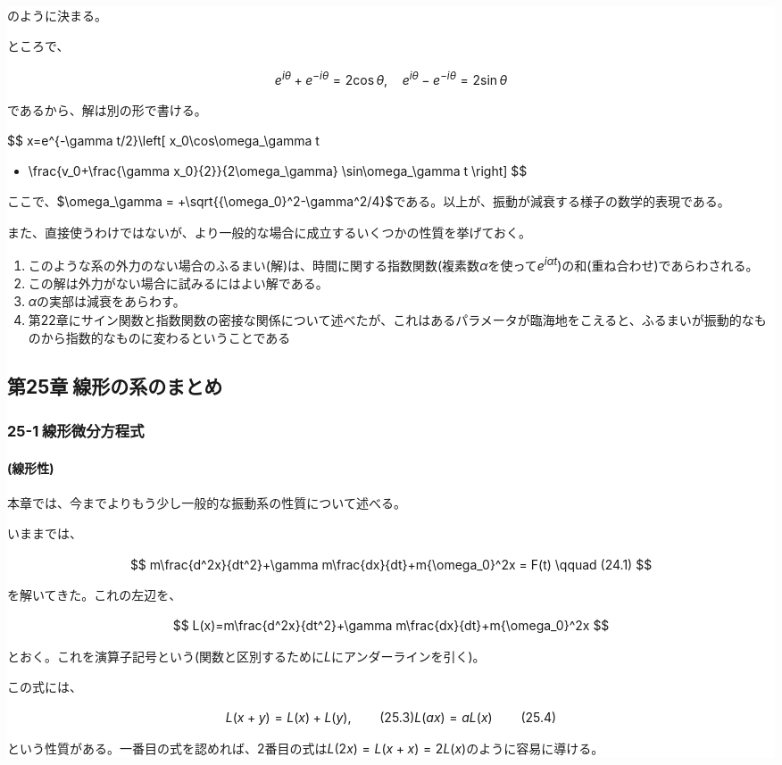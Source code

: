 のように決まる。

ところで、

$$
e^{i\theta}+e^{-i\theta}=2\cos\theta,\quad
e^{i\theta}-e^{-i\theta}=2\sin\theta
$$

であるから、解は別の形で書ける。

$$
x=e^{-\gamma t/2}\left[
x_0\cos\omega_\gamma t
- \frac{v_0+\frac{\gamma x_0}{2}}{2\omega_\gamma} \sin\omega_\gamma t
\right]
$$

ここで、$\omega_\gamma = +\sqrt{{\omega_0}^2-\gamma^2/4}$である。以上が、振動が減衰する様子の数学的表現である。

また、直接使うわけではないが、より一般的な場合に成立するいくつかの性質を挙げておく。

1. このような系の外力のない場合のふるまい(解)は、時間に関する指数関数(複素数$\alpha$を使って$e^{i\alpha t}$)の和(重ね合わせ)であらわされる。
1. この解は外力がない場合に試みるにはよい解である。
1. $\alpha$の実部は減衰をあらわす。
1. 第22章にサイン関数と指数関数の密接な関係について述べたが、これはあるパラメータが臨海地をこえると、ふるまいが振動的なものから指数的なものに変わるということである

## 第25章 線形の系のまとめ

### 25-1 線形微分方程式

#### (線形性)

本章では、今までよりもう少し一般的な振動系の性質について述べる。

いままでは、

$$
m\frac{d^2x}{dt^2}+\gamma m\frac{dx}{dt}+m{\omega_0}^2x = F(t) \qquad (24.1)
$$

を解いてきた。これの左辺を、

$$
L(x)=m\frac{d^2x}{dt^2}+\gamma m\frac{dx}{dt}+m{\omega_0}^2x
$$

とおく。これを演算子記号という(関数と区別するために$L$にアンダーラインを引く)。

この式には、

$$
L(x+y)=L(x)+L(y),\qquad(25.3)
L(ax)=aL(x)\qquad(25.4)
$$

という性質がある。一番目の式を認めれば、2番目の式は$L(2x)=L(x+x)=2L(x)$のように容易に導ける。
